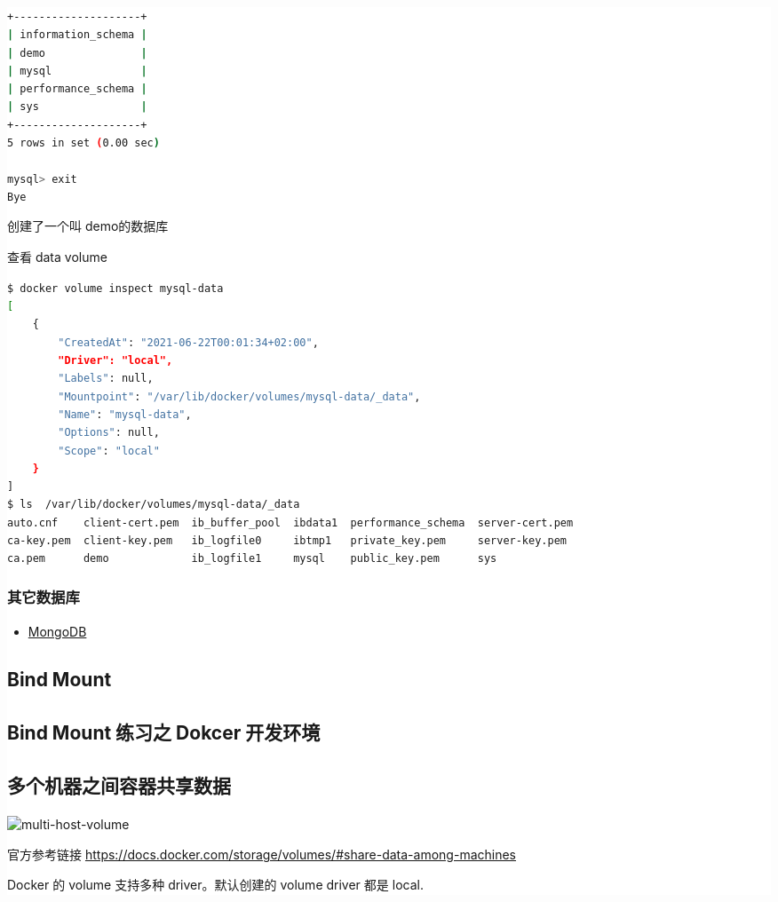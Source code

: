 ```bash
+--------------------+
| information_schema |
| demo               |
| mysql              |
| performance_schema |
| sys                |
+--------------------+
5 rows in set (0.00 sec)

mysql> exit
Bye
```

创建了一个叫 demo的数据库

查看 data volume

```bash
$ docker volume inspect mysql-data
[
    {
        "CreatedAt": "2021-06-22T00:01:34+02:00",
        "Driver": "local",
        "Labels": null,
        "Mountpoint": "/var/lib/docker/volumes/mysql-data/_data",
        "Name": "mysql-data",
        "Options": null,
        "Scope": "local"
    }
]
$ ls  /var/lib/docker/volumes/mysql-data/_data
auto.cnf    client-cert.pem  ib_buffer_pool  ibdata1  performance_schema  server-cert.pem
ca-key.pem  client-key.pem   ib_logfile0     ibtmp1   private_key.pem     server-key.pem
ca.pem      demo             ib_logfile1     mysql    public_key.pem      sys
```

### 其它数据库

- [MongoDB](https://hub.docker.com/_/mongo)

## Bind Mount

## Bind Mount 练习之 Dokcer 开发环境

## 多个机器之间容器共享数据

![multi-host-volume](https://dockertips.readthedocs.io/en/latest/_images/volumes-shared-storage.png)

官方参考链接 https://docs.docker.com/storage/volumes/#share-data-among-machines

Docker 的 volume 支持多种 driver。默认创建的 volume driver 都是 local.
